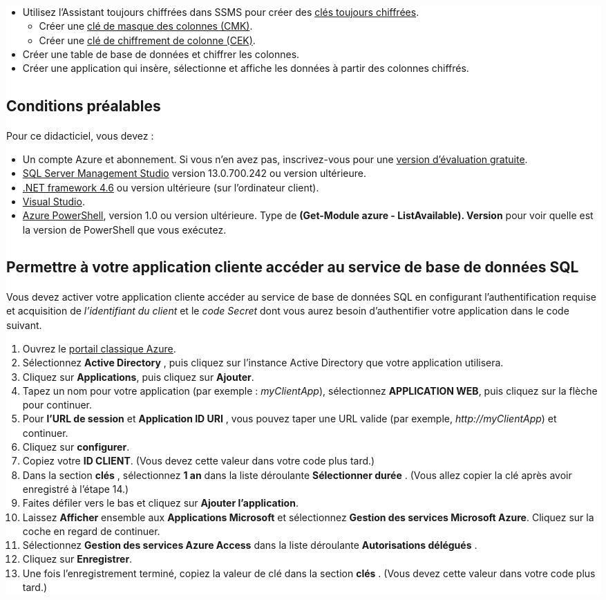 - Utilisez l’Assistant toujours chiffrées dans SSMS pour créer des [clés toujours chiffrées](https://msdn.microsoft.com/library/mt163865.aspx#Anchor_3).
    - Créer une [clé de masque des colonnes (CMK)](https://msdn.microsoft.com/library/mt146393.aspx).
    - Créer une [clé de chiffrement de colonne (CEK)](https://msdn.microsoft.com/library/mt146372.aspx).
- Créer une table de base de données et chiffrer les colonnes.
- Créer une application qui insère, sélectionne et affiche les données à partir des colonnes chiffrés.


## <a name="prerequisites"></a>Conditions préalables

Pour ce didacticiel, vous devez :

- Un compte Azure et abonnement. Si vous n’en avez pas, inscrivez-vous pour une [version d’évaluation gratuite](https://azure.microsoft.com/pricing/free-trial/).
- [SQL Server Management Studio](https://msdn.microsoft.com/library/mt238290.aspx) version 13.0.700.242 ou version ultérieure.
- [.NET framework 4.6](https://msdn.microsoft.com/library/w0x726c2.aspx) ou version ultérieure (sur l’ordinateur client).
- [Visual Studio](https://www.visualstudio.com/downloads/download-visual-studio-vs.aspx).
- [Azure PowerShell](../powershell-install-configure.md), version 1.0 ou version ultérieure. Type de **(Get-Module azure - ListAvailable). Version** pour voir quelle est la version de PowerShell que vous exécutez.



## <a name="enable-your-client-application-to-access-the-sql-database-service"></a>Permettre à votre application cliente accéder au service de base de données SQL

Vous devez activer votre application cliente accéder au service de base de données SQL en configurant l’authentification requise et acquisition de *l’identifiant du client* et le *code Secret* dont vous aurez besoin d’authentifier votre application dans le code suivant.

1. Ouvrez le [portail classique Azure](http://manage.windowsazure.com).
2. Sélectionnez **Active Directory** , puis cliquez sur l’instance Active Directory que votre application utilisera.
3. Cliquez sur **Applications**, puis cliquez sur **Ajouter**.
4. Tapez un nom pour votre application (par exemple : *myClientApp*), sélectionnez **APPLICATION WEB**, puis cliquez sur la flèche pour continuer.
5. Pour **l’URL de session** et **Application ID URI** , vous pouvez taper une URL valide (par exemple, *http://myClientApp*) et continuer.
6. Cliquez sur **configurer**.
7. Copiez votre **ID CLIENT**. (Vous devez cette valeur dans votre code plus tard.)
8. Dans la section **clés** , sélectionnez **1 an** dans la liste déroulante **Sélectionner durée** . (Vous allez copier la clé après avoir enregistré à l’étape 14.)
11. Faites défiler vers le bas et cliquez sur **Ajouter l’application**.
12. Laissez **Afficher** ensemble aux **Applications Microsoft** et sélectionnez **Gestion des services Microsoft Azure**. Cliquez sur la coche en regard de continuer.
13. Sélectionnez **Gestion des services Azure Access** dans la liste déroulante **Autorisations délégués** .
14. Cliquez sur **Enregistrer**.
15. Une fois l’enregistrement terminé, copiez la valeur de clé dans la section **clés** . (Vous devez cette valeur dans votre code plus tard.)

